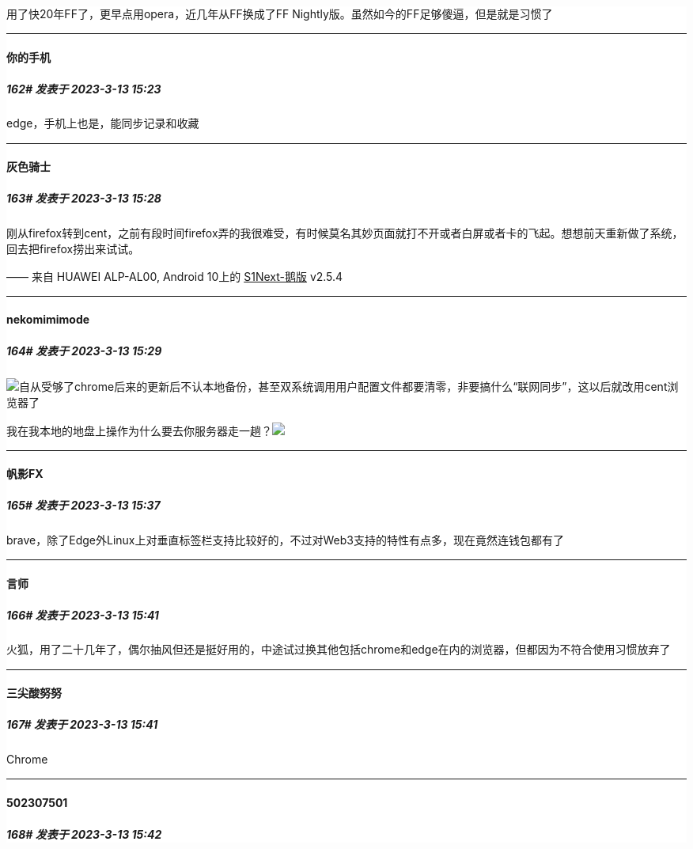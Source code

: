 用了快20年FF了，更早点用opera，近几年从FF换成了FF Nightly版。虽然如今的FF足够傻逼，但是就是习惯了


*****

####  你的手机  
##### 162#       发表于 2023-3-13 15:23

edge，手机上也是，能同步记录和收藏

*****

####  灰色骑士  
##### 163#       发表于 2023-3-13 15:28

刚从firefox转到cent，之前有段时间firefox弄的我很难受，有时候莫名其妙页面就打不开或者白屏或者卡的飞起。想想前天重新做了系统，回去把firefox捞出来试试。

—— 来自 HUAWEI ALP-AL00, Android 10上的 [S1Next-鹅版](https://github.com/ykrank/S1-Next/releases) v2.5.4

*****

####  nekomimimode  
##### 164#       发表于 2023-3-13 15:29

<img src="https://static.saraba1st.com/image/smiley/face2017/001.png" referrerpolicy="no-referrer">自从受够了chrome后来的更新后不认本地备份，甚至双系统调用用户配置文件都要清零，非要搞什么“联网同步”，这以后就改用cent浏览器了

我在我本地的地盘上操作为什么要去你服务器走一趟？<img src="https://static.saraba1st.com/image/smiley/face2017/067.png" referrerpolicy="no-referrer">


*****

####  帆影FX  
##### 165#       发表于 2023-3-13 15:37

brave，除了Edge外Linux上对垂直标签栏支持比较好的，不过对Web3支持的特性有点多，现在竟然连钱包都有了

*****

####  言师  
##### 166#       发表于 2023-3-13 15:41

火狐，用了二十几年了，偶尔抽风但还是挺好用的，中途试过换其他包括chrome和edge在内的浏览器，但都因为不符合使用习惯放弃了

*****

####  三尖酸努努  
##### 167#       发表于 2023-3-13 15:41

Chrome


*****

####  502307501  
##### 168#       发表于 2023-3-13 15:42
